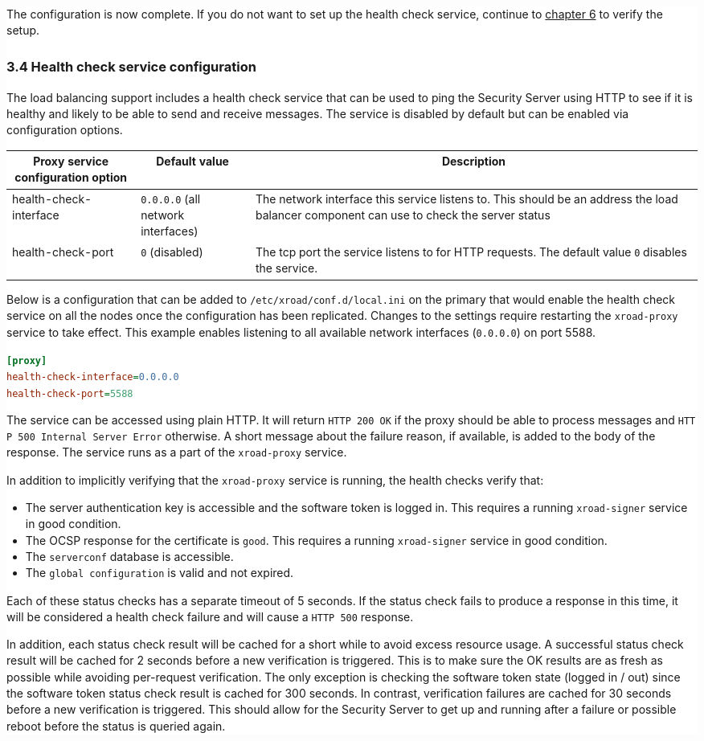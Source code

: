 The configuration is now complete. If you do not want to set up the health check service, continue to [chapter 6](#6-verifying-the-setup)
 to verify the setup.

### 3.4 Health check service configuration
The load balancing support includes a health check service that can be used to ping the Security Server using HTTP to see if
it is healthy and likely to be able to send and receive messages. The service is disabled by default but can be enabled
via configuration options.

| Proxy service configuration option | Default value                      | Description                                                                                                                             |
| ---------------------------------- | ---------------------------------- | --------------------------------------------------------------------------------------------------------------------------------------- |
| health-check-interface             | `0.0.0.0` (all network interfaces) | The network interface this service listens to. This should be an address the load balancer component can use to check the server status |
| health-check-port                  | `0` (disabled)                     | The tcp port the service listens to for HTTP requests. The default value `0` disables the service.                                      |

Below is a configuration that can be added to  `/etc/xroad/conf.d/local.ini` on the primary that would enable the health check
service on all the nodes once the configuration has been replicated. Changes to the settings require restarting the
`xroad-proxy` service to take effect. This example enables listening to all available network interfaces (`0.0.0.0`) on
port 5588.

```ini
[proxy]
health-check-interface=0.0.0.0
health-check-port=5588
```

The service can be accessed using plain HTTP. It will return `HTTP 200 OK` if the proxy should be able to process messages
and `HTTP 500 Internal Server Error` otherwise. A short message about the failure reason, if available, is added to the
body of the response. The service runs as a part of the `xroad-proxy` service.

In addition to implicitly verifying that the `xroad-proxy` service is running, the  health checks verify that:
* The server authentication key is accessible and the software token is logged in. This requires a running `xroad-signer` service in good condition.
* The OCSP response for the certificate is `good`. This requires a running `xroad-signer` service in good condition.
* The `serverconf` database is accessible.
* The `global configuration` is valid and not expired.

Each of these status checks has a separate timeout of 5 seconds. If the status check fails to produce a response in this
time, it will be considered a health check failure and will cause a `HTTP 500` response.

In addition, each status check result will be cached for a short while to avoid excess resource usage. A successful status
check result will be cached for 2 seconds before a new verification is triggered. This is to make sure the OK results are
as fresh as possible while avoiding per-request verification. The only exception is checking the software token state
(logged in / out) since the software token status check result is cached for 300 seconds. In contrast, verification failures are 
cached for 30 seconds before a new verification is triggered. This should allow for the Security Server to get up and 
running after a failure or possible reboot before the status is queried again.
